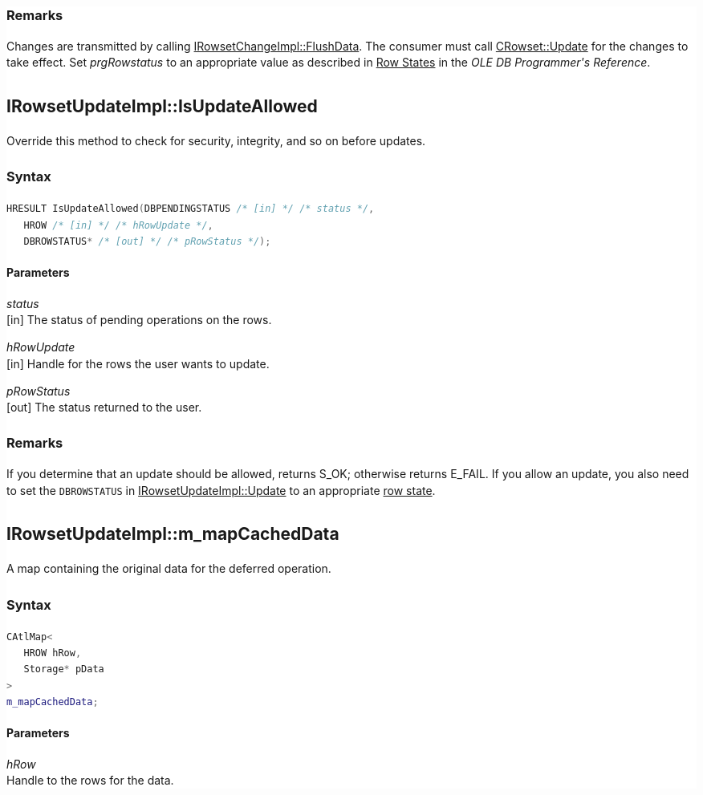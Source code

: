 ### Remarks  
 Changes are transmitted by calling [IRowsetChangeImpl::FlushData](../../data/oledb/irowsetchangeimpl-flushdata.md). The consumer must call [CRowset::Update](../../data/oledb/crowset-update.md) for the changes to take effect. Set *prgRowstatus* to an appropriate value as described in [Row States](/previous-versions/windows/desktop/ms722752\(v=vs.85\)) in the *OLE DB Programmer's Reference*. 
  
## <a name="isupdateallowed"></a> IRowsetUpdateImpl::IsUpdateAllowed
Override this method to check for security, integrity, and so on before updates.  
  
### Syntax  
  
```cpp
HRESULT IsUpdateAllowed(DBPENDINGSTATUS /* [in] */ /* status */,  
   HROW /* [in] */ /* hRowUpdate */,  
   DBROWSTATUS* /* [out] */ /* pRowStatus */);  
```  
  
#### Parameters  
 *status*  
 [in] The status of pending operations on the rows.  
  
 *hRowUpdate*  
 [in] Handle for the rows the user wants to update.  
  
 *pRowStatus*  
 [out] The status returned to the user.  
  
### Remarks  
 If you determine that an update should be allowed, returns S_OK; otherwise returns E_FAIL. If you allow an update, you also need to set the `DBROWSTATUS` in [IRowsetUpdateImpl::Update](../../data/oledb/irowsetupdateimpl-update.md) to an appropriate [row state](/previous-versions/windows/desktop/ms722752\(v=vs.85\)).  

## <a name="mapcacheddata"></a> IRowsetUpdateImpl::m_mapCachedData
A map containing the original data for the deferred operation.  
  
### Syntax  
  
```cpp
CAtlMap<   
   HROW hRow,    
   Storage* pData   
>   
m_mapCachedData;  
```  
  
#### Parameters  
 *hRow*  
 Handle to the rows for the data.  
  
